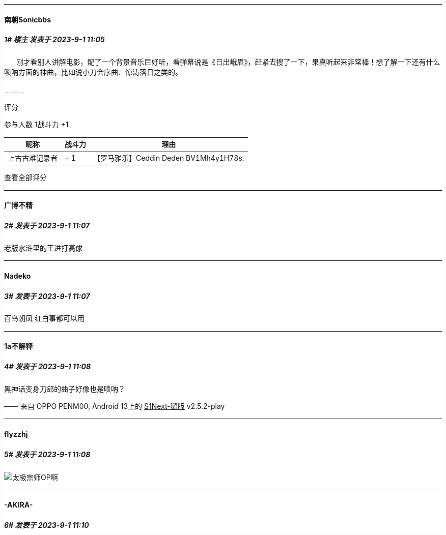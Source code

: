 
*****

####  南朝Sonicbbs  
##### 1#       楼主       发表于 2023-9-1 11:05

      刚才看别人讲解电影，配了一个背景音乐巨好听，看弹幕说是《日出峨眉》，赶紧去搜了一下，果真听起来非常棒！想了解一下还有什么唢呐方面的神曲，比如说小刀会序曲、惊涛落日之类的。

﹍﹍﹍

评分

 参与人数 1战斗力 +1

|昵称|战斗力|理由|
|----|---|---|
| 上古古难记录者| + 1|【罗马雅乐】Ceddin Deden  BV1Mh4y1H78s.|

查看全部评分

*****

####  广博不精  
##### 2#       发表于 2023-9-1 11:07

老版水浒里的王进打高俅

*****

####  Nadeko  
##### 3#       发表于 2023-9-1 11:07

百鸟朝凤 红白事都可以用

*****

####  1a不解释  
##### 4#       发表于 2023-9-1 11:08

黑神话变身刀郎的曲子好像也是唢呐？

—— 来自 OPPO PENM00, Android 13上的 [S1Next-鹅版](https://github.com/ykrank/S1-Next/releases) v2.5.2-play

*****

####  flyzzhj  
##### 5#       发表于 2023-9-1 11:08

<img src="https://static.saraba1st.com/image/smiley/face2017/067.png" referrerpolicy="no-referrer">太极宗师OP啊

*****

####  -AKIRA-  
##### 6#       发表于 2023-9-1 11:10
